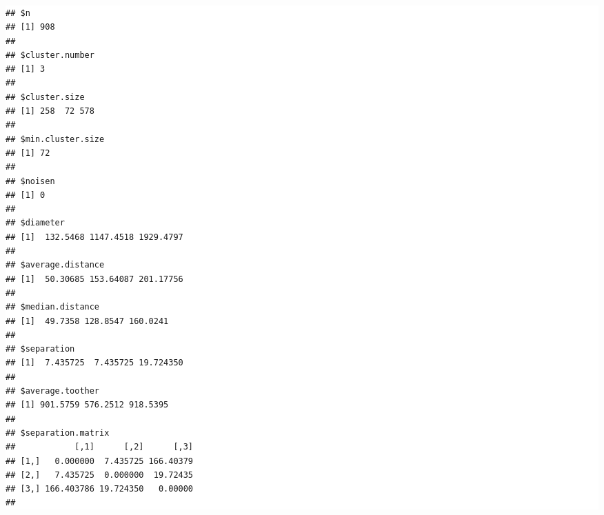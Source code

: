     ## $n
    ## [1] 908
    ## 
    ## $cluster.number
    ## [1] 3
    ## 
    ## $cluster.size
    ## [1] 258  72 578
    ## 
    ## $min.cluster.size
    ## [1] 72
    ## 
    ## $noisen
    ## [1] 0
    ## 
    ## $diameter
    ## [1]  132.5468 1147.4518 1929.4797
    ## 
    ## $average.distance
    ## [1]  50.30685 153.64087 201.17756
    ## 
    ## $median.distance
    ## [1]  49.7358 128.8547 160.0241
    ## 
    ## $separation
    ## [1]  7.435725  7.435725 19.724350
    ## 
    ## $average.toother
    ## [1] 901.5759 576.2512 918.5395
    ## 
    ## $separation.matrix
    ##            [,1]      [,2]      [,3]
    ## [1,]   0.000000  7.435725 166.40379
    ## [2,]   7.435725  0.000000  19.72435
    ## [3,] 166.403786 19.724350   0.00000
    ## 